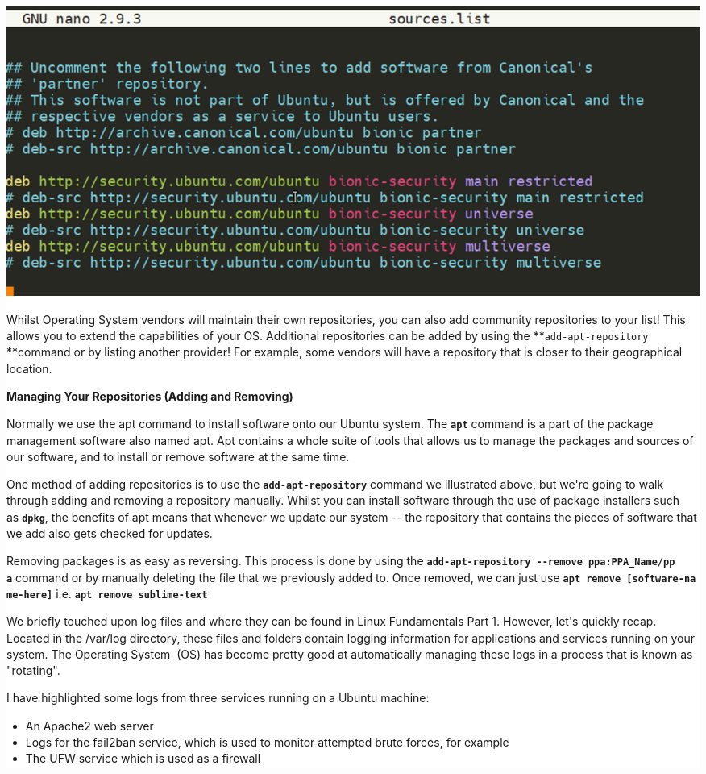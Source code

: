 ![p11](./p11.png)

Whilst Operating System vendors will maintain their own repositories, you can also add community repositories to your list! This allows you to extend the capabilities of your OS. Additional repositories can be added by using the **`add-apt-repository`**command or by listing another provider! For example, some vendors will have a repository that is closer to their geographical location.

**Managing Your Repositories (Adding and Removing)**

Normally we use the apt command to install software onto our Ubuntu system. The **`apt`** command is a part of the package management software also named apt. Apt contains a whole suite of tools that allows us to manage the packages and sources of our software, and to install or remove software at the same time.

One method of adding repositories is to use the **`add-apt-repository`** command we illustrated above, but we're going to walk through adding and removing a repository manually. Whilst you can install software through the use of package installers such as **`dpkg`**, the benefits of apt means that whenever we update our system -- the repository that contains the pieces of software that we add also gets checked for updates.

Removing packages is as easy as reversing. This process is done by using the **`add-apt-repository --remove ppa:PPA_Name/ppa`** command or by manually deleting the file that we previously added to. Once removed, we can just use **`apt remove [software-name-here]`** i.e. **`apt remove sublime-text`**

We briefly touched upon log files and where they can be found in Linux Fundamentals Part 1. However, let's quickly recap. Located in the /var/log directory, these files and folders contain logging information for applications and services running on your system. The Operating System  (OS) has become pretty good at automatically managing these logs in a process that is known as "rotating".

I have highlighted some logs from three services running on a Ubuntu machine:

- An Apache2 web server
- Logs for the fail2ban service, which is used to monitor attempted brute forces, for example
- The UFW service which is used as a firewall
